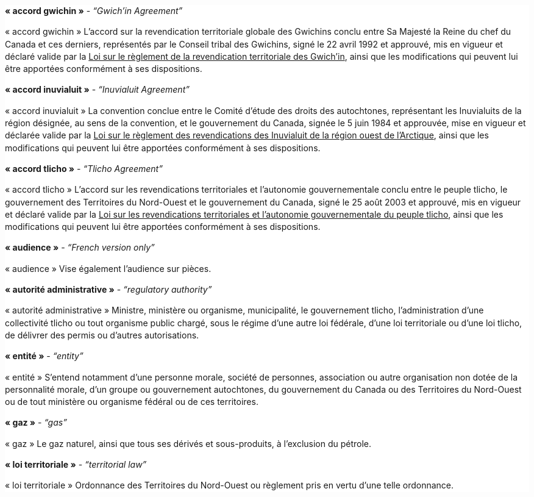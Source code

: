 **« accord gwichin »** - _“Gwich’in Agreement”_

    

« accord gwichin » L’accord sur la revendication territoriale globale des Gwichins conclu entre Sa Majesté la Reine du chef du Canada et ces derniers, représentés par le Conseil tribal des Gwichins, signé le 22 avril 1992 et approuvé, mis en vigueur et déclaré valide par la [Loi sur le règlement de la revendication territoriale des Gwich’in](/canada/fra/lois/G/G-11.8.md), ainsi que les modifications qui peuvent lui être apportées conformément à ses dispositions.

**« accord inuvialuit »** - _“Inuvialuit Agreement”_

    

« accord inuvialuit » La convention conclue entre le Comité d’étude des droits des autochtones, représentant les Inuvialuits de la région désignée, au sens de la convention, et le gouvernement du Canada, signée le 5 juin 1984 et approuvée, mise en vigueur et déclarée valide par la [Loi sur le règlement des revendications des Inuvialuit de la région ouest de l’Arctique](/canada/fra/lois/W/W-6.7.md), ainsi que les modifications qui peuvent lui être apportées conformément à ses dispositions.

**« accord tlicho »** - _“Tlicho Agreement”_

    

« accord tlicho » L’accord sur les revendications territoriales et l’autonomie gouvernementale conclu entre le peuple tlicho, le gouvernement des Territoires du Nord-Ouest et le gouvernement du Canada, signé le 25 août 2003 et approuvé, mis en vigueur et déclaré valide par la [Loi sur les revendications territoriales et l’autonomie gouvernementale du peuple tlicho](/canada/fra/lois/T/T-11.3.md), ainsi que les modifications qui peuvent lui être apportées conformément à ses dispositions.

**« audience »** - _“French version only”_

    

« audience » Vise également l’audience sur pièces.

**« autorité administrative »** - _“regulatory authority”_

    

« autorité administrative » Ministre, ministère ou organisme, municipalité, le gouvernement tlicho, l’administration d’une collectivité tlicho ou tout organisme public chargé, sous le régime d’une autre loi fédérale, d’une loi territoriale ou d’une loi tlicho, de délivrer des permis ou d’autres autorisations.

**« entité »** - _“entity”_

    

« entité » S’entend notamment d’une personne morale, société de personnes, association ou autre organisation non dotée de la personnalité morale, d’un groupe ou gouvernement autochtones, du gouvernement du Canada ou des Territoires du Nord-Ouest ou de tout ministère ou organisme fédéral ou de ces territoires.

**« gaz »** - _“gas”_

    

« gaz » Le gaz naturel, ainsi que tous ses dérivés et sous-produits, à l’exclusion du pétrole.

**« loi territoriale »** - _“territorial law”_

    

« loi territoriale » Ordonnance des Territoires du Nord-Ouest ou règlement pris en vertu d’une telle ordonnance.
